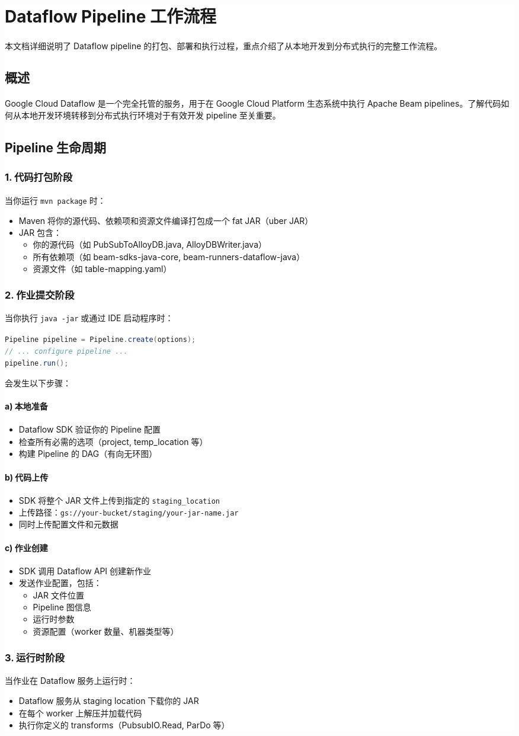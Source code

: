# Dataflow Pipeline 工作流程

本文档详细说明了 Dataflow pipeline 的打包、部署和执行过程，重点介绍了从本地开发到分布式执行的完整工作流程。

## 概述

Google Cloud Dataflow 是一个完全托管的服务，用于在 Google Cloud Platform 生态系统中执行 Apache Beam pipelines。了解代码如何从本地开发环境转移到分布式执行环境对于有效开发 pipeline 至关重要。

## Pipeline 生命周期

### 1. 代码打包阶段
当你运行 `mvn package` 时：
- Maven 将你的源代码、依赖项和资源文件编译打包成一个 fat JAR（uber JAR）
- JAR 包含：
  - 你的源代码（如 PubSubToAlloyDB.java, AlloyDBWriter.java）
  - 所有依赖项（如 beam-sdks-java-core, beam-runners-dataflow-java）
  - 资源文件（如 table-mapping.yaml）

### 2. 作业提交阶段
当你执行 `java -jar` 或通过 IDE 启动程序时：

```java
Pipeline pipeline = Pipeline.create(options);
// ... configure pipeline ...
pipeline.run();
```

会发生以下步骤：

#### a) 本地准备
- Dataflow SDK 验证你的 Pipeline 配置
- 检查所有必需的选项（project, temp_location 等）
- 构建 Pipeline 的 DAG（有向无环图）

#### b) 代码上传
- SDK 将整个 JAR 文件上传到指定的 `staging_location`
- 上传路径：`gs://your-bucket/staging/your-jar-name.jar`
- 同时上传配置文件和元数据

#### c) 作业创建
- SDK 调用 Dataflow API 创建新作业
- 发送作业配置，包括：
  - JAR 文件位置
  - Pipeline 图信息
  - 运行时参数
  - 资源配置（worker 数量、机器类型等）

### 3. 运行时阶段
当作业在 Dataflow 服务上运行时：
- Dataflow 服务从 staging location 下载你的 JAR
- 在每个 worker 上解压并加载代码
- 执行你定义的 transforms（PubsubIO.Read, ParDo 等）
